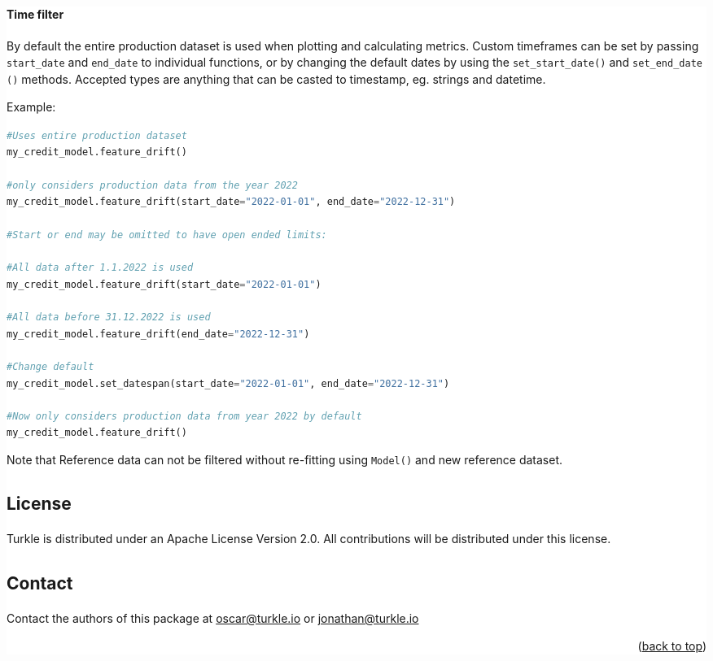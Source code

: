 #### Time filter

By default the entire production dataset is used when plotting and calculating metrics.
Custom timeframes can be set by passing ```start_date``` and ```end_date``` to individual functions, or by changing the default dates by using the ```set_start_date()``` and ```set_end_date()``` methods. Accepted types are anything that can be casted to timestamp, eg. strings and datetime.

Example:

```python
#Uses entire production dataset
my_credit_model.feature_drift()

#only considers production data from the year 2022
my_credit_model.feature_drift(start_date="2022-01-01", end_date="2022-12-31")

#Start or end may be omitted to have open ended limits:

#All data after 1.1.2022 is used
my_credit_model.feature_drift(start_date="2022-01-01")

#All data before 31.12.2022 is used
my_credit_model.feature_drift(end_date="2022-12-31")

#Change default
my_credit_model.set_datespan(start_date="2022-01-01", end_date="2022-12-31")

#Now only considers production data from year 2022 by default
my_credit_model.feature_drift()

```

Note that Reference data can not be filtered without re-fitting using ```Model()``` and new reference dataset.


## License

Turkle is distributed under an Apache License Version 2.0. All contributions will be distributed under this license.

## Contact

Contact the authors of this package at
oscar@turkle.io
or
jonathan@turkle.io

<p align="right">(<a href="#readme-top">back to top</a>)</p>